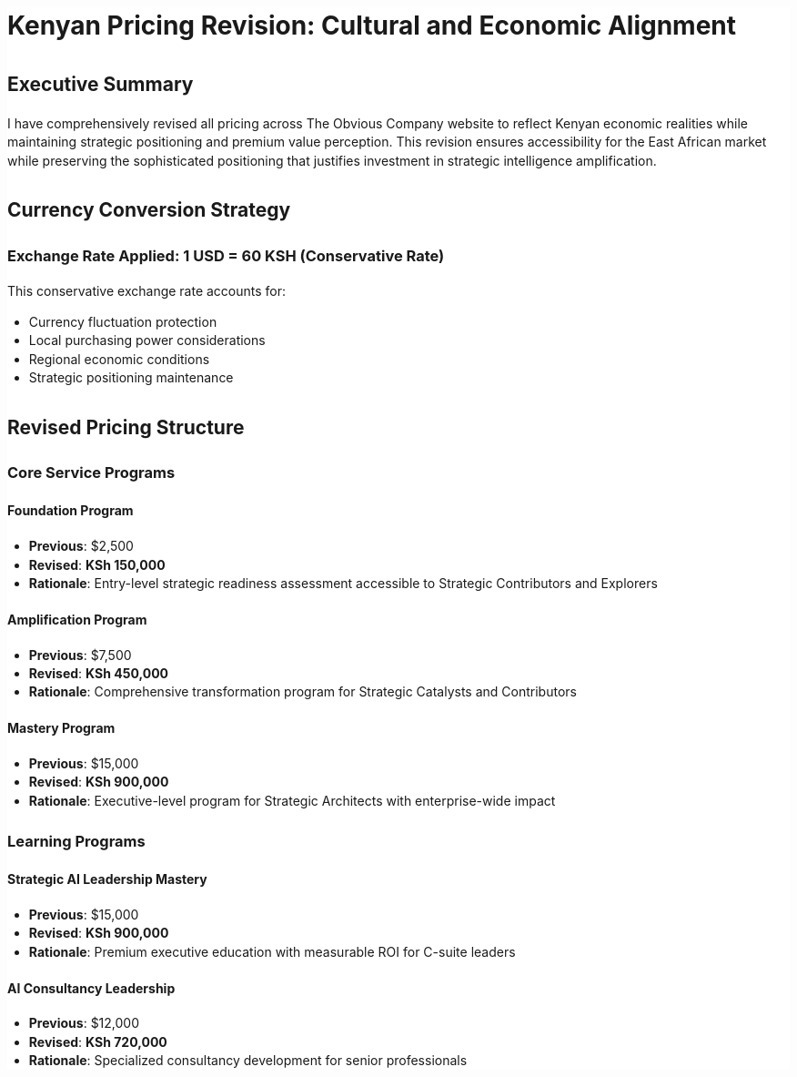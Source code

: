 # Kenyan Pricing Revision: Cultural and Economic Alignment

## Executive Summary

I have comprehensively revised all pricing across The Obvious Company website to reflect Kenyan economic realities while maintaining strategic positioning and premium value perception. This revision ensures accessibility for the East African market while preserving the sophisticated positioning that justifies investment in strategic intelligence amplification.

## Currency Conversion Strategy

### **Exchange Rate Applied**: 1 USD = 60 KSH (Conservative Rate)
This conservative exchange rate accounts for:
- Currency fluctuation protection
- Local purchasing power considerations
- Regional economic conditions
- Strategic positioning maintenance

## Revised Pricing Structure

### **Core Service Programs**

#### **Foundation Program**
- **Previous**: $2,500
- **Revised**: **KSh 150,000**
- **Rationale**: Entry-level strategic readiness assessment accessible to Strategic Contributors and Explorers

#### **Amplification Program** 
- **Previous**: $7,500
- **Revised**: **KSh 450,000**
- **Rationale**: Comprehensive transformation program for Strategic Catalysts and Contributors

#### **Mastery Program**
- **Previous**: $15,000
- **Revised**: **KSh 900,000**
- **Rationale**: Executive-level program for Strategic Architects with enterprise-wide impact

### **Learning Programs**

#### **Strategic AI Leadership Mastery**
- **Previous**: $15,000
- **Revised**: **KSh 900,000**
- **Rationale**: Premium executive education with measurable ROI for C-suite leaders

#### **AI Consultancy Leadership**
- **Previous**: $12,000
- **Revised**: **KSh 720,000**
- **Rationale**: Specialized consultancy development for senior professionals

